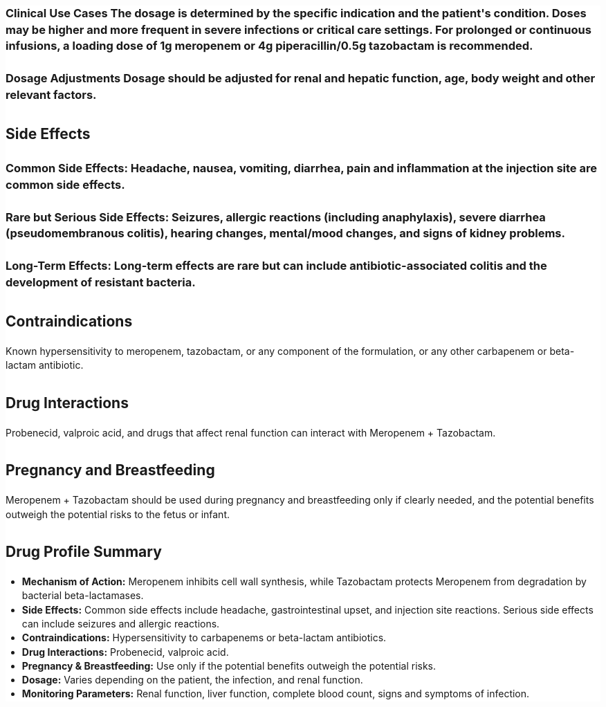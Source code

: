 ### **Clinical Use Cases**  The dosage is determined by the specific indication and the patient's condition. Doses may be higher and more frequent in severe infections or critical care settings. For prolonged or continuous infusions, a loading dose of 1g meropenem or 4g piperacillin/0.5g tazobactam is recommended.

### **Dosage Adjustments** Dosage should be adjusted for renal and hepatic function, age, body weight and other relevant factors.



## **Side Effects**

### **Common Side Effects:** Headache, nausea, vomiting, diarrhea, pain and inflammation at the injection site are common side effects.

### **Rare but Serious Side Effects:**  Seizures, allergic reactions (including anaphylaxis), severe diarrhea (pseudomembranous colitis), hearing changes, mental/mood changes, and signs of kidney problems.

### **Long-Term Effects:**  Long-term effects are rare but can include antibiotic-associated colitis and the development of resistant bacteria.


## **Contraindications**

Known hypersensitivity to meropenem, tazobactam, or any component of the formulation, or any other carbapenem or beta-lactam antibiotic.


## **Drug Interactions**

Probenecid, valproic acid, and drugs that affect renal function can interact with Meropenem + Tazobactam.


## **Pregnancy and Breastfeeding**

Meropenem + Tazobactam should be used during pregnancy and breastfeeding only if clearly needed, and the potential benefits outweigh the potential risks to the fetus or infant.



## **Drug Profile Summary**

- **Mechanism of Action:** Meropenem inhibits cell wall synthesis, while Tazobactam protects Meropenem from degradation by bacterial beta-lactamases.
- **Side Effects:** Common side effects include headache, gastrointestinal upset, and injection site reactions. Serious side effects can include seizures and allergic reactions.
- **Contraindications:** Hypersensitivity to carbapenems or beta-lactam antibiotics.
- **Drug Interactions:** Probenecid, valproic acid.
- **Pregnancy & Breastfeeding:** Use only if the potential benefits outweigh the potential risks.
- **Dosage:** Varies depending on the patient, the infection, and renal function.
- **Monitoring Parameters:** Renal function, liver function, complete blood count, signs and symptoms of infection.
